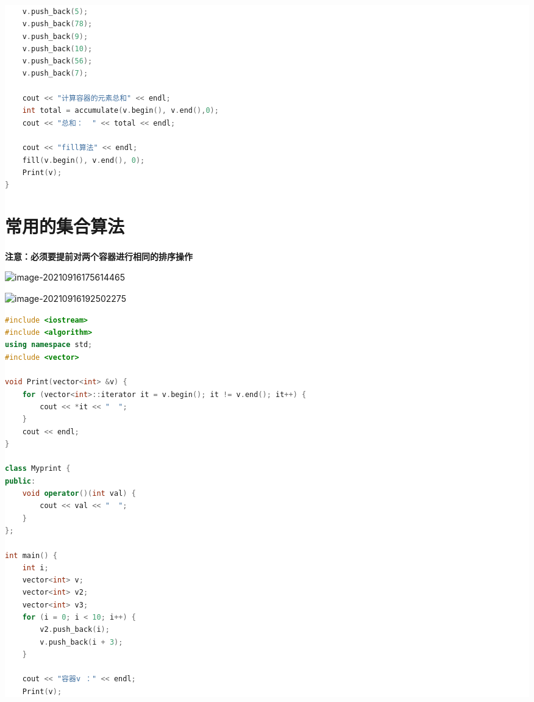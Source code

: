 ~~~c++
	v.push_back(5);
	v.push_back(78);
	v.push_back(9);
	v.push_back(10);
	v.push_back(56);
	v.push_back(7);

	cout << "计算容器的元素总和" << endl;
	int total = accumulate(v.begin(), v.end(),0);
	cout << "总和：  " << total << endl;

	cout << "fill算法" << endl;
	fill(v.begin(), v.end(), 0);
	Print(v);
}
~~~





# 常用的集合算法



**注意：必须要提前对两个容器进行相同的排序操作**



![image-20210916175614465](https://raw.githubusercontent.com/guipeng1212/Photo/main/img/202109202022389.png)



![image-20210916192502275](https://raw.githubusercontent.com/guipeng1212/Photo/main/img/202109202022896.png)

~~~c++
#include <iostream>
#include <algorithm>
using namespace std;
#include <vector>

void Print(vector<int> &v) {
	for (vector<int>::iterator it = v.begin(); it != v.end(); it++) {
		cout << *it << "  ";
	}
	cout << endl;
}

class Myprint {
public:
	void operator()(int val) {
		cout << val << "  ";
	}
};

int main() {
	int i;
	vector<int> v;
	vector<int> v2;
	vector<int> v3;
	for (i = 0; i < 10; i++) {
		v2.push_back(i);
		v.push_back(i + 3);
	}

	cout << "容器v ：" << endl;
	Print(v);
~~~